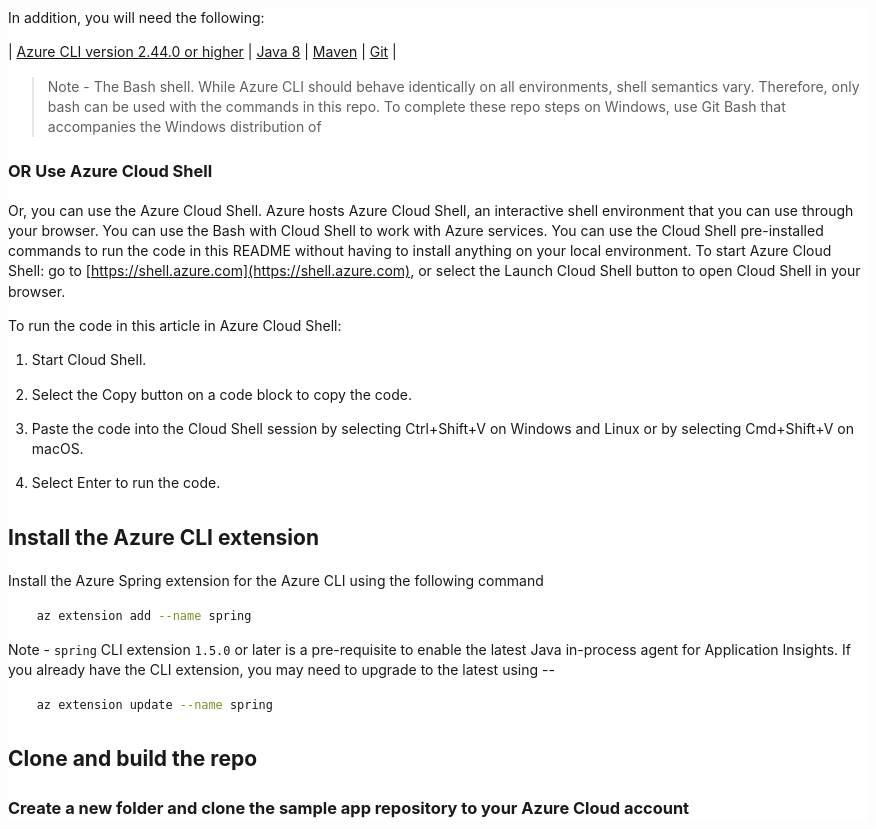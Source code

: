 In addition, you will need the following:

| [Azure CLI version 2.44.0 or higher](https://docs.microsoft.com/cli/azure/install-azure-cli?view=azure-cli-latest) 
| [Java 8](https://adoptium.net/temurin/releases/?version=8) 
| [Maven](https://maven.apache.org/download.cgi) 
| [Git](https://git-scm.com/)
|

> Note - The Bash shell. While Azure CLI should behave identically on all environments, shell 
semantics vary. Therefore, only bash can be used with the commands in this repo. 
To complete these repo steps on Windows, use Git Bash that accompanies the Windows distribution of 

### OR Use Azure Cloud Shell

Or, you can use the Azure Cloud Shell. Azure hosts Azure Cloud Shell, an interactive shell 
environment that you can use through your browser. You can use the Bash with Cloud Shell 
to work with Azure services. You can use the Cloud Shell pre-installed commands to run the 
code in this README without having to install anything on your local environment. To start Azure 
Cloud Shell: go to [https://shell.azure.com](https://shell.azure.com), or select the 
Launch Cloud Shell button to open Cloud Shell in your browser.

To run the code in this article in Azure Cloud Shell:

1. Start Cloud Shell.

1. Select the Copy button on a code block to copy the code.

1. Paste the code into the Cloud Shell session by selecting Ctrl+Shift+V on Windows and Linux or by selecting Cmd+Shift+V on macOS.

1. Select Enter to run the code.

## Install the Azure CLI extension

Install the Azure Spring  extension for the Azure CLI using the following command

```bash
    az extension add --name spring
```
Note - `spring` CLI extension `1.5.0` or later is a pre-requisite to enable the latest Java in-process agent for Application Insights. If you already have the CLI extension, you may need to upgrade to the latest using --

```bash
    az extension update --name spring
```

## Clone and build the repo

### Create a new folder and clone the sample app repository to your Azure Cloud account  
